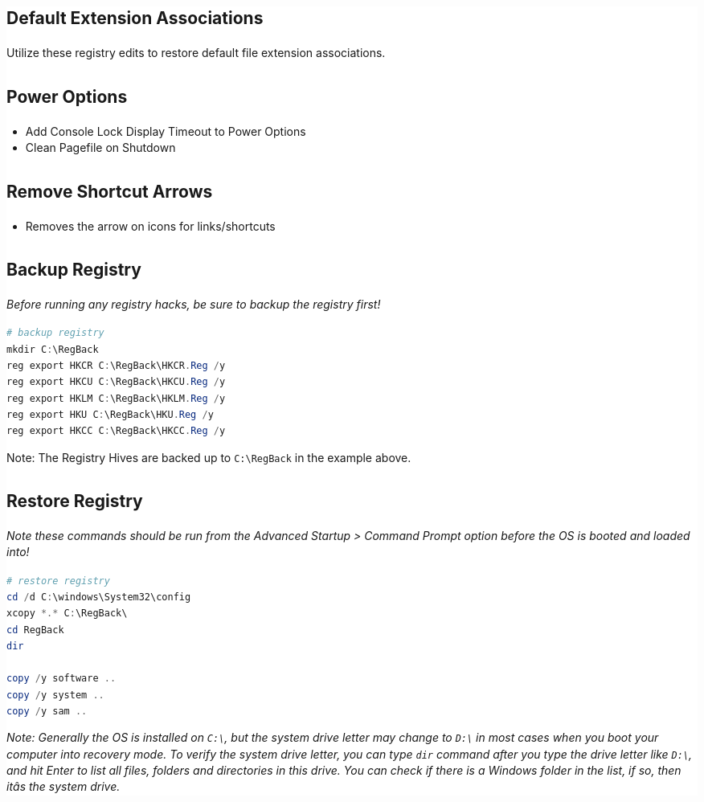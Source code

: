 ## Default Extension Associations

Utilize these registry edits to restore default file extension associations.

## Power Options

- Add Console Lock Display Timeout to Power Options
- Clean Pagefile on Shutdown

## Remove Shortcut Arrows

- Removes the arrow on icons for links/shortcuts

## Backup Registry

*Before running any registry hacks, be sure to backup the registry first!*

```powershell
# backup registry
mkdir C:\RegBack
reg export HKCR C:\RegBack\HKCR.Reg /y
reg export HKCU C:\RegBack\HKCU.Reg /y
reg export HKLM C:\RegBack\HKLM.Reg /y
reg export HKU C:\RegBack\HKU.Reg /y
reg export HKCC C:\RegBack\HKCC.Reg /y
```

Note: The Registry Hives are backed up to `C:\RegBack` in the example above.

## Restore Registry

*Note these commands should be run from the Advanced Startup > Command Prompt option before the OS is booted and loaded into!*

```powershell
# restore registry
cd /d C:\windows\System32\config
xcopy *.* C:\RegBack\
cd RegBack
dir

copy /y software ..
copy /y system ..
copy /y sam ..

```

*Note: Generally the OS is installed on `C:\`, but the system drive letter may change to `D:\` in most cases when you boot your computer into recovery mode. To verify the system drive letter, you can type `dir` command after you type the drive letter like `D:\`, and hit Enter to list all files, folders and directories in this drive. You can check if there is a Windows folder in the list, if so, then itâs the system drive.*
